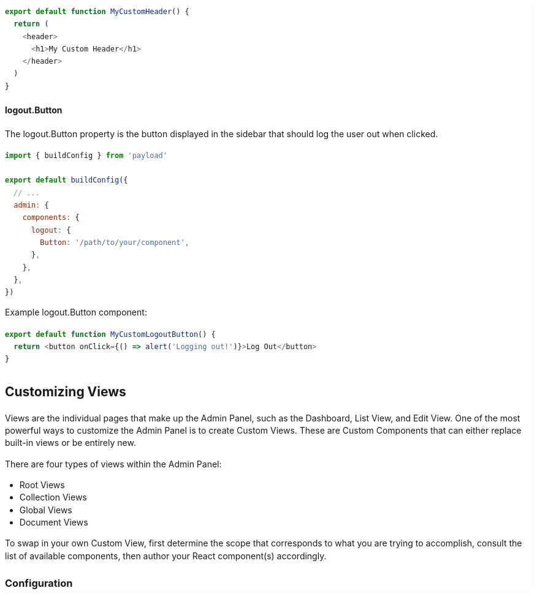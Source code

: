 ```javascript
export default function MyCustomHeader() {
  return (
    <header>
      <h1>My Custom Header</h1>
    </header>
  )
}
```

#### logout.Button

The logout.Button property is the button displayed in the sidebar that should log the user out when clicked.

```javascript
import { buildConfig } from 'payload'

export default buildConfig({
  // ...
  admin: {
    components: {
      logout: {
        Button: '/path/to/your/component',
      },
    },
  },
})
```

Example logout.Button component:

```javascript
export default function MyCustomLogoutButton() {
  return <button onClick={() => alert('Logging out!')}>Log Out</button>
}
```

## Customizing Views

Views are the individual pages that make up the Admin Panel, such as the Dashboard, List View, and Edit View. One of the most powerful ways to customize the Admin Panel is to create Custom Views. These are Custom Components that can either replace built-in views or be entirely new.

There are four types of views within the Admin Panel:

- Root Views
- Collection Views
- Global Views
- Document Views

To swap in your own Custom View, first determine the scope that corresponds to what you are trying to accomplish, consult the list of available components, then author your React component(s) accordingly.

### Configuration
